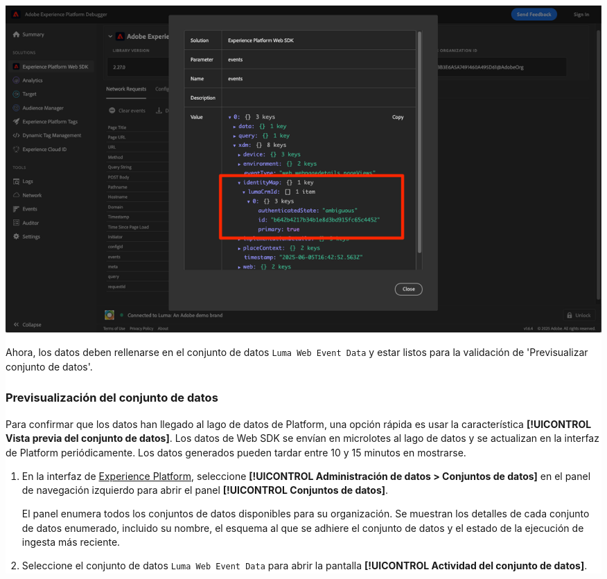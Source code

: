    ![Web SDK en Debugger](assets/experience-platform-debugger-dev-idMap.png)

Ahora, los datos deben rellenarse en el conjunto de datos `Luma Web Event Data` y estar listos para la validación de &#39;Previsualizar conjunto de datos&#39;.

### Previsualización del conjunto de datos

Para confirmar que los datos han llegado al lago de datos de Platform, una opción rápida es usar la característica **[!UICONTROL Vista previa del conjunto de datos]**. Los datos de Web SDK se envían en microlotes al lago de datos y se actualizan en la interfaz de Platform periódicamente. Los datos generados pueden tardar entre 10 y 15 minutos en mostrarse.

1. En la interfaz de [Experience Platform](https://experience.adobe.com/platform/), seleccione **[!UICONTROL Administración de datos > Conjuntos de datos]** en el panel de navegación izquierdo para abrir el panel **[!UICONTROL Conjuntos de datos]**.

   El panel enumera todos los conjuntos de datos disponibles para su organización. Se muestran los detalles de cada conjunto de datos enumerado, incluido su nombre, el esquema al que se adhiere el conjunto de datos y el estado de la ejecución de ingesta más reciente.

1. Seleccione el conjunto de datos `Luma Web Event Data` para abrir la pantalla **[!UICONTROL Actividad del conjunto de datos]**.
